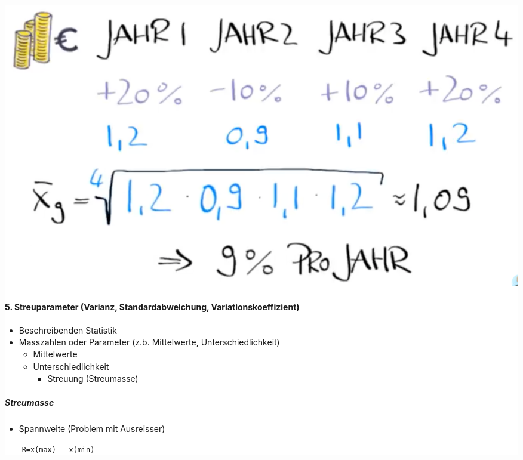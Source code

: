 ![](img/2021-02-02_22-46-05.png)

#### 5. Streuparameter (Varianz, Standardabweichung, Variationskoeffizient)

- Beschreibenden Statistik
- Masszahlen oder Parameter (z.b. Mittelwerte, Unterschiedlichkeit)
  - Mittelwerte
  - Unterschiedlichkeit
    - Streuung (Streumasse)

##### Streumasse

- Spannweite (Problem mit Ausreisser)

```{r}
    R=x(max) - x(min)
```
